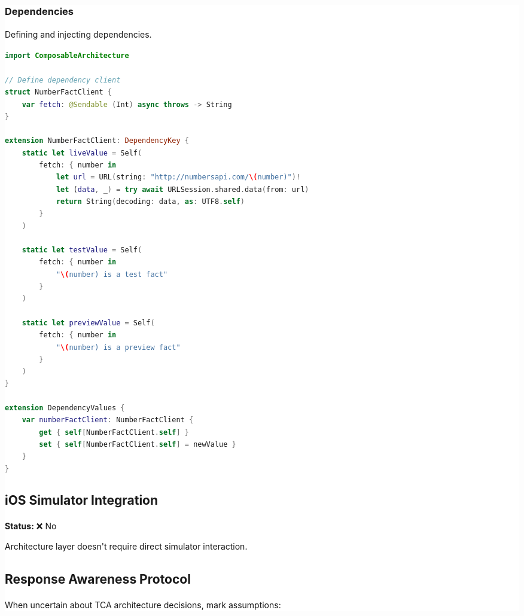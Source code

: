 ### Dependencies

Defining and injecting dependencies.

```swift
import ComposableArchitecture

// Define dependency client
struct NumberFactClient {
    var fetch: @Sendable (Int) async throws -> String
}

extension NumberFactClient: DependencyKey {
    static let liveValue = Self(
        fetch: { number in
            let url = URL(string: "http://numbersapi.com/\(number)")!
            let (data, _) = try await URLSession.shared.data(from: url)
            return String(decoding: data, as: UTF8.self)
        }
    )

    static let testValue = Self(
        fetch: { number in
            "\(number) is a test fact"
        }
    )

    static let previewValue = Self(
        fetch: { number in
            "\(number) is a preview fact"
        }
    )
}

extension DependencyValues {
    var numberFactClient: NumberFactClient {
        get { self[NumberFactClient.self] }
        set { self[NumberFactClient.self] = newValue }
    }
}
```

## iOS Simulator Integration

**Status:** ❌ No

Architecture layer doesn't require direct simulator interaction.

## Response Awareness Protocol

When uncertain about TCA architecture decisions, mark assumptions:
